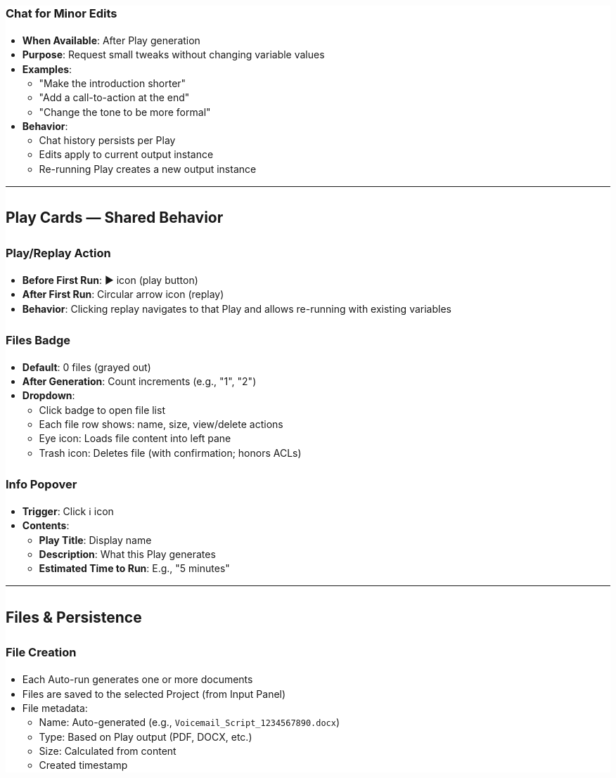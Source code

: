 ### Chat for Minor Edits

- **When Available**: After Play generation
- **Purpose**: Request small tweaks without changing variable values
- **Examples**:
  - "Make the introduction shorter"
  - "Add a call-to-action at the end"
  - "Change the tone to be more formal"
- **Behavior**:
  - Chat history persists per Play
  - Edits apply to current output instance
  - Re-running Play creates a new output instance

---

## Play Cards — Shared Behavior

### Play/Replay Action
- **Before First Run**: ▶ icon (play button)
- **After First Run**: Circular arrow icon (replay)
- **Behavior**: Clicking replay navigates to that Play and allows re-running with existing variables

### Files Badge
- **Default**: 0 files (grayed out)
- **After Generation**: Count increments (e.g., "1", "2")
- **Dropdown**:
  - Click badge to open file list
  - Each file row shows: name, size, view/delete actions
  - Eye icon: Loads file content into left pane
  - Trash icon: Deletes file (with confirmation; honors ACLs)

### Info Popover
- **Trigger**: Click ℹ icon
- **Contents**:
  - **Play Title**: Display name
  - **Description**: What this Play generates
  - **Estimated Time to Run**: E.g., "5 minutes"

---

## Files & Persistence

### File Creation
- Each Auto-run generates one or more documents
- Files are saved to the selected Project (from Input Panel)
- File metadata:
  - Name: Auto-generated (e.g., `Voicemail_Script_1234567890.docx`)
  - Type: Based on Play output (PDF, DOCX, etc.)
  - Size: Calculated from content
  - Created timestamp
